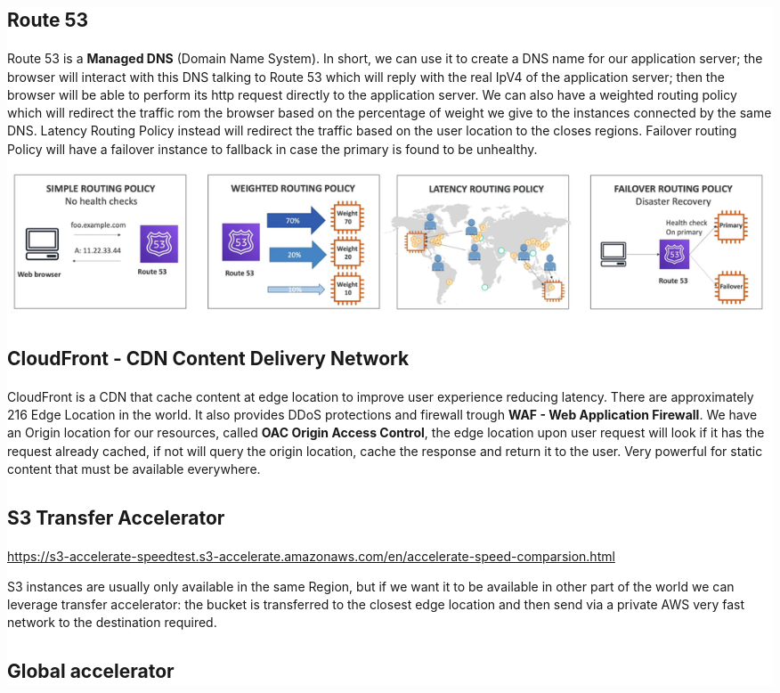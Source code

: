 ## Route 53

Route 53 is a **Managed DNS** (Domain Name System). In short, we can use it to create a DNS name for our application
server; the browser will interact with this DNS talking to Route 53 which will reply with the real IpV4 of the
application server; then the browser will be able to perform its http request directly to the application server. We can
also have a weighted routing policy which will redirect the traffic rom the browser based on the percentage of weight we
give to the instances connected by the same DNS. Latency Routing Policy instead will redirect the traffic based on the
user location to the closes regions. Failover routing Policy will have a failover instance to fallback in case the
primary is found to be unhealthy.

<img src="./Images/Routing.PNG" alt="Not Found">

## CloudFront - CDN Content Delivery Network

CloudFront is a CDN that cache content at edge location to improve user experience reducing latency. There are
approximately 216 Edge Location in the world. It also provides DDoS protections and firewall trough **WAF - Web
Application Firewall**. We have an Origin location for our resources, called **OAC Origin Access Control**, the edge
location upon user request will look if it has the request already cached, if not will query the origin location, cache
the response and return it to the user. Very powerful for static content that must be available everywhere.

## S3 Transfer Accelerator

<https://s3-accelerate-speedtest.s3-accelerate.amazonaws.com/en/accelerate-speed-comparsion.html>

S3 instances are usually only available in the same Region, but if we want it to be available in other part of the world
we can leverage transfer accelerator: the bucket is transferred to the closest edge location and then send via a private
AWS very fast network to the destination required.

## Global accelerator
